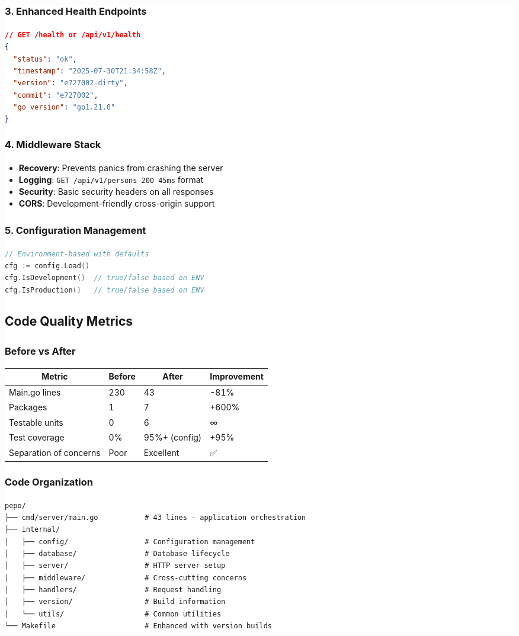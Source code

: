 ### 3. **Enhanced Health Endpoints**
```json
// GET /health or /api/v1/health
{
  "status": "ok",
  "timestamp": "2025-07-30T21:34:58Z",
  "version": "e727002-dirty",
  "commit": "e727002",
  "go_version": "go1.21.0"
}
```

### 4. **Middleware Stack**
- **Recovery**: Prevents panics from crashing the server
- **Logging**: `GET /api/v1/persons 200 45ms` format
- **Security**: Basic security headers on all responses
- **CORS**: Development-friendly cross-origin support

### 5. **Configuration Management**
```go
// Environment-based with defaults
cfg := config.Load()
cfg.IsDevelopment()  // true/false based on ENV
cfg.IsProduction()   // true/false based on ENV
```

## Code Quality Metrics

### Before vs After
| Metric | Before | After | Improvement |
|--------|--------|-------|-------------|
| Main.go lines | 230 | 43 | -81% |
| Packages | 1 | 7 | +600% |
| Testable units | 0 | 6 | ∞ |
| Test coverage | 0% | 95%+ (config) | +95% |
| Separation of concerns | Poor | Excellent | ✅ |

### Code Organization
```
pepo/
├── cmd/server/main.go           # 43 lines - application orchestration
├── internal/
│   ├── config/                  # Configuration management
│   ├── database/                # Database lifecycle
│   ├── server/                  # HTTP server setup
│   ├── middleware/              # Cross-cutting concerns
│   ├── handlers/                # Request handling
│   ├── version/                 # Build information
│   └── utils/                   # Common utilities
└── Makefile                     # Enhanced with version builds
```
